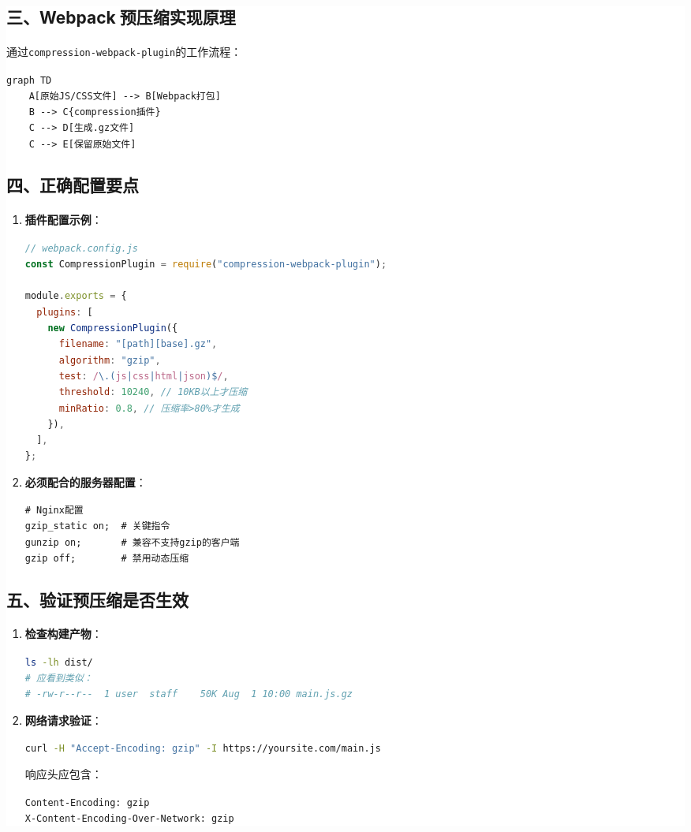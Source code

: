 ## 三、Webpack 预压缩实现原理

通过`compression-webpack-plugin`的工作流程：

```mermaid
graph TD
    A[原始JS/CSS文件] --> B[Webpack打包]
    B --> C{compression插件}
    C --> D[生成.gz文件]
    C --> E[保留原始文件]
```

## 四、正确配置要点

1. **插件配置示例**：

   ```javascript
   // webpack.config.js
   const CompressionPlugin = require("compression-webpack-plugin");

   module.exports = {
     plugins: [
       new CompressionPlugin({
         filename: "[path][base].gz",
         algorithm: "gzip",
         test: /\.(js|css|html|json)$/,
         threshold: 10240, // 10KB以上才压缩
         minRatio: 0.8, // 压缩率>80%才生成
       }),
     ],
   };
   ```

2. **必须配合的服务器配置**：
   ```nginx
   # Nginx配置
   gzip_static on;  # 关键指令
   gunzip on;       # 兼容不支持gzip的客户端
   gzip off;        # 禁用动态压缩
   ```

## 五、验证预压缩是否生效

1. **检查构建产物**：

   ```bash
   ls -lh dist/
   # 应看到类似：
   # -rw-r--r--  1 user  staff    50K Aug  1 10:00 main.js.gz
   ```

2. **网络请求验证**：
   ```bash
   curl -H "Accept-Encoding: gzip" -I https://yoursite.com/main.js
   ```
   响应头应包含：
   ```
   Content-Encoding: gzip
   X-Content-Encoding-Over-Network: gzip
   ```
